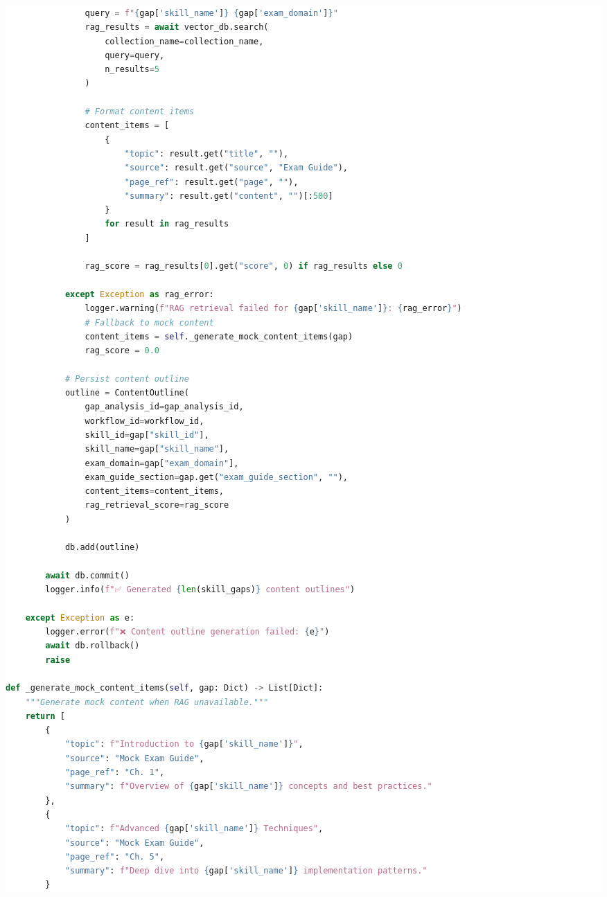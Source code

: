 ```python
                query = f"{gap['skill_name']} {gap['exam_domain']}"
                rag_results = await vector_db.search(
                    collection_name=collection_name,
                    query=query,
                    n_results=5
                )

                # Format content items
                content_items = [
                    {
                        "topic": result.get("title", ""),
                        "source": result.get("source", "Exam Guide"),
                        "page_ref": result.get("page", ""),
                        "summary": result.get("content", "")[:500]
                    }
                    for result in rag_results
                ]

                rag_score = rag_results[0].get("score", 0) if rag_results else 0

            except Exception as rag_error:
                logger.warning(f"RAG retrieval failed for {gap['skill_name']}: {rag_error}")
                # Fallback to mock content
                content_items = self._generate_mock_content_items(gap)
                rag_score = 0.0

            # Persist content outline
            outline = ContentOutline(
                gap_analysis_id=gap_analysis_id,
                workflow_id=workflow_id,
                skill_id=gap["skill_id"],
                skill_name=gap["skill_name"],
                exam_domain=gap["exam_domain"],
                exam_guide_section=gap.get("exam_guide_section", ""),
                content_items=content_items,
                rag_retrieval_score=rag_score
            )

            db.add(outline)

        await db.commit()
        logger.info(f"✅ Generated {len(skill_gaps)} content outlines")

    except Exception as e:
        logger.error(f"❌ Content outline generation failed: {e}")
        await db.rollback()
        raise

def _generate_mock_content_items(self, gap: Dict) -> List[Dict]:
    """Generate mock content when RAG unavailable."""
    return [
        {
            "topic": f"Introduction to {gap['skill_name']}",
            "source": "Mock Exam Guide",
            "page_ref": "Ch. 1",
            "summary": f"Overview of {gap['skill_name']} concepts and best practices."
        },
        {
            "topic": f"Advanced {gap['skill_name']} Techniques",
            "source": "Mock Exam Guide",
            "page_ref": "Ch. 5",
            "summary": f"Deep dive into {gap['skill_name']} implementation patterns."
        }
```